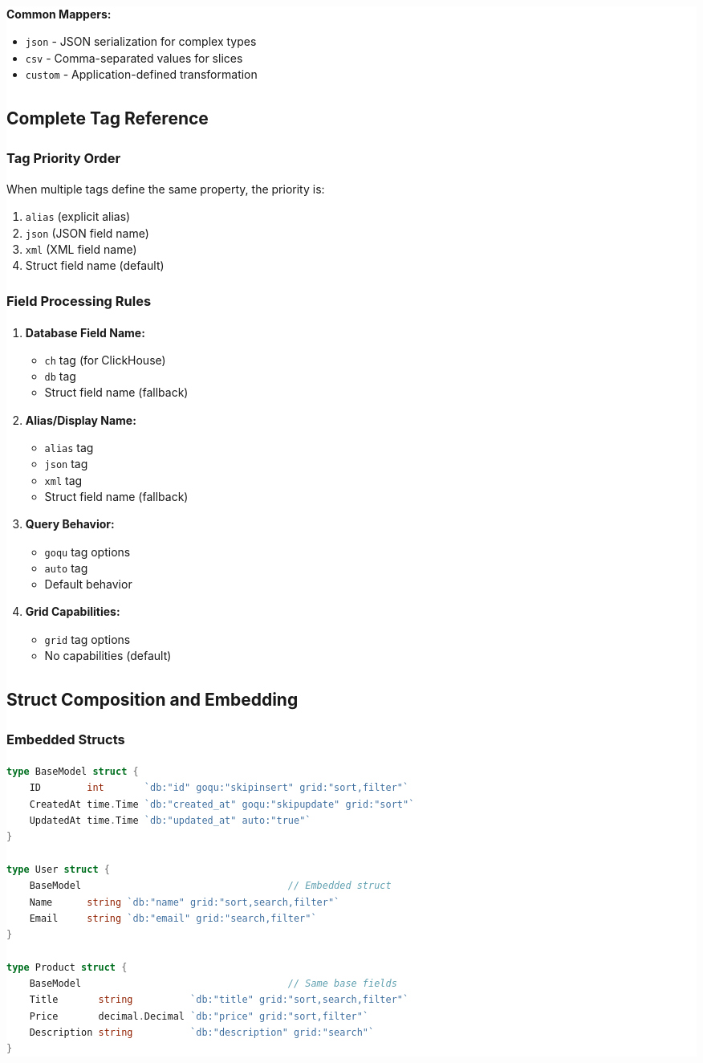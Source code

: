**Common Mappers:**
- `json` - JSON serialization for complex types
- `csv` - Comma-separated values for slices
- `custom` - Application-defined transformation

## Complete Tag Reference

### Tag Priority Order

When multiple tags define the same property, the priority is:
1. `alias` (explicit alias)
2. `json` (JSON field name)
3. `xml` (XML field name)
4. Struct field name (default)

### Field Processing Rules

1. **Database Field Name:**
   - `ch` tag (for ClickHouse)
   - `db` tag
   - Struct field name (fallback)

2. **Alias/Display Name:**
   - `alias` tag
   - `json` tag
   - `xml` tag
   - Struct field name (fallback)

3. **Query Behavior:**
   - `goqu` tag options
   - `auto` tag
   - Default behavior

4. **Grid Capabilities:**
   - `grid` tag options
   - No capabilities (default)

## Struct Composition and Embedding

### Embedded Structs

```go
type BaseModel struct {
    ID        int       `db:"id" goqu:"skipinsert" grid:"sort,filter"`
    CreatedAt time.Time `db:"created_at" goqu:"skipupdate" grid:"sort"`
    UpdatedAt time.Time `db:"updated_at" auto:"true"`
}

type User struct {
    BaseModel                                    // Embedded struct
    Name      string `db:"name" grid:"sort,search,filter"`
    Email     string `db:"email" grid:"search,filter"`
}

type Product struct {
    BaseModel                                    // Same base fields
    Title       string          `db:"title" grid:"sort,search,filter"`
    Price       decimal.Decimal `db:"price" grid:"sort,filter"`
    Description string          `db:"description" grid:"search"`
}
```
